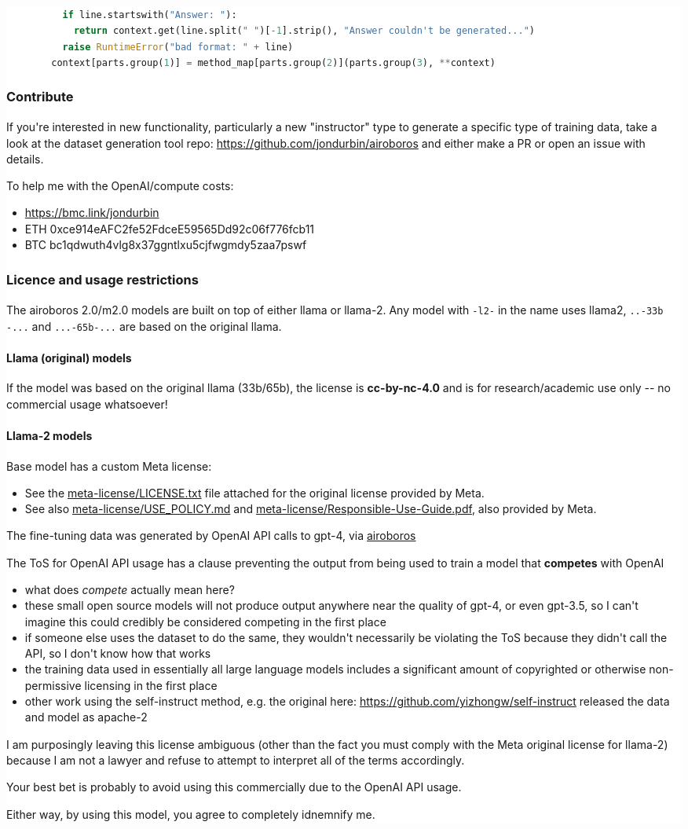 ```python
          if line.startswith("Answer: "):
            return context.get(line.split(" ")[-1].strip(), "Answer couldn't be generated...")
          raise RuntimeError("bad format: " + line)
        context[parts.group(1)] = method_map[parts.group(2)](parts.group(3), **context)
```

### Contribute

If you're interested in new functionality, particularly a new "instructor" type to generate a specific type of training data,
take a look at the dataset generation tool repo: https://github.com/jondurbin/airoboros and either make a PR or open an issue with details.

To help me with the OpenAI/compute costs:

- https://bmc.link/jondurbin
- ETH 0xce914eAFC2fe52FdceE59565Dd92c06f776fcb11
- BTC bc1qdwuth4vlg8x37ggntlxu5cjfwgmdy5zaa7pswf

### Licence and usage restrictions

The airoboros 2.0/m2.0 models are built on top of either llama or llama-2.  Any model with `-l2-` in the name uses llama2, `..-33b-...` and `...-65b-...` are based on the original llama.

#### Llama (original) models

If the model was based on the original llama (33b/65b), the license is __cc-by-nc-4.0__ and is for research/academic use only -- no commercial usage whatsoever!

#### Llama-2 models

Base model has a custom Meta license:
- See the [meta-license/LICENSE.txt](meta-license/LICENSE.txt) file attached for the original license provided by Meta.
- See also [meta-license/USE_POLICY.md](meta-license/USE_POLICY.md) and [meta-license/Responsible-Use-Guide.pdf](meta-license/Responsible-Use-Guide.pdf), also provided by Meta.

The fine-tuning data was generated by OpenAI API calls to gpt-4, via [airoboros](https://github.com/jondurbin/airoboros)

The ToS for OpenAI API usage has a clause preventing the output from being used to train a model that __competes__ with OpenAI

- what does *compete* actually mean here?
- these small open source models will not produce output anywhere near the quality of gpt-4, or even gpt-3.5, so I can't imagine this could credibly be considered competing in the first place
- if someone else uses the dataset to do the same, they wouldn't necessarily be violating the ToS because they didn't call the API, so I don't know how that works
- the training data used in essentially all large language models includes a significant amount of copyrighted or otherwise non-permissive licensing in the first place
- other work using the self-instruct method, e.g. the original here: https://github.com/yizhongw/self-instruct released the data and model as apache-2

I am purposingly leaving this license ambiguous (other than the fact you must comply with the Meta original license for llama-2) because I am not a lawyer and refuse to attempt to interpret all of the terms accordingly.

Your best bet is probably to avoid using this commercially due to the OpenAI API usage.

Either way, by using this model, you agree to completely idnemnify me. 
